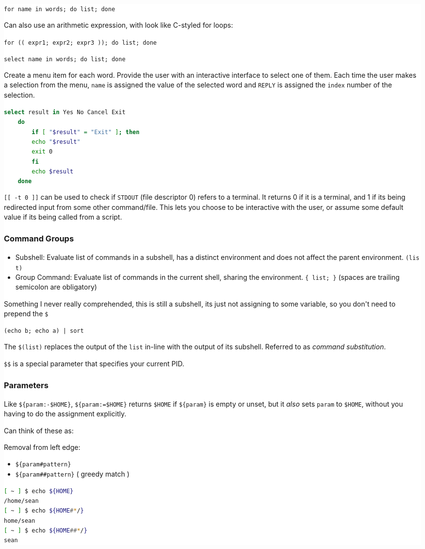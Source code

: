 `for name in words; do list; done`

Can also use an arithmetic expression, with look like C-styled for loops:

`for (( expr1; expr2; expr3 )); do list; done`

`select name in words; do list; done`

Create a menu item for each word. Provide the user with an interactive interface to select one of them. Each time the user makes a selection from the menu, `name` is assigned the value of the selected word and `REPLY` is assigned the `index` number of the selection.

```bash
select result in Yes No Cancel Exit
    do
        if [ "$result" = "Exit" ]; then
        echo "$result"
        exit 0
        fi
        echo $result
    done
```

`[[ -t 0 ]]` can be used to check if `STDOUT` (file descriptor 0) refers to a terminal. It returns 0 if it is a terminal, and 1 if its being redirected input from some other command/file. This lets you choose to be interactive with the user, or assume some default value if its being called from a script.

### Command Groups

- Subshell: Evaluate list of commands in a subshell, has a distinct environment and does not affect the parent environment. `(list)`
- Group Command: Evaluate list of commands in the current shell, sharing the environment. `{ list; }` (spaces are trailing semicolon are obligatory)

Something I never really comprehended, this is still a subshell, its just not assigning to some variable, so you don't need to prepend the `$`

`(echo b; echo a) | sort`

The `$(list)` replaces the output of the `list` in-line with the output of its subshell. Referred to as _command substitution_.

`$$` is a special parameter that specifies your current PID.

### Parameters

Like `${param:-$HOME}`, `${param:=$HOME}` returns `$HOME` if `${param}` is empty or unset, but it _also_ sets `param` to `$HOME`, without you having to do the assignment explicitly.

Can think of these as:

Removal from left edge:

- `${param#pattern}`
- `${param##pattern}` ( greedy match )

```bash
[ ~ ] $ echo ${HOME}
/home/sean
[ ~ ] $ echo ${HOME#*/}
home/sean
[ ~ ] $ echo ${HOME##*/}
sean
```
